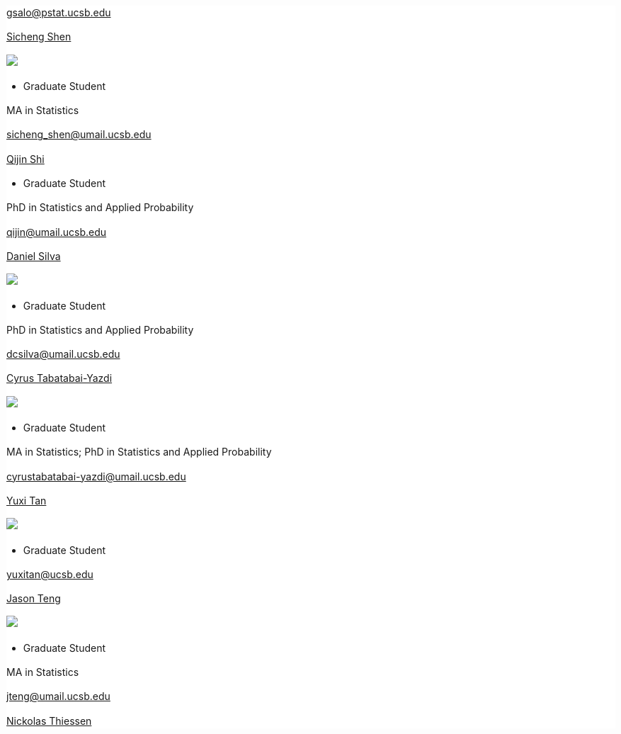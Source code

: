[gsalo@pstat.ucsb.edu](mailto:gsalo@pstat.ucsb.edu)

[Sicheng Shen](/people/sicheng-shen)

[![](https://www.pstat.ucsb.edu/sites/default/files/styles/people_view/public/people/photo/Sicheng%20Shen_PSTAT_001.jpg?itok=wzc5rbbv)](/people/sicheng-shen)

- Graduate Student

MA in Statistics

[sicheng\_shen@umail.ucsb.edu](mailto:sicheng_shen@umail.ucsb.edu)

[Qijin Shi](/people/qijin-shi)

- Graduate Student

PhD in Statistics and Applied Probability

[qijin@umail.ucsb.edu](mailto:qijin@umail.ucsb.edu)

[Daniel Silva](/people/daniel-silva)

[![](https://www.pstat.ucsb.edu/sites/default/files/styles/people_view/public/people/photo/Daniel_Silva_PSTAT_Headshots_2024_0002_optimized.jpg?itok=EA0dNaNx)](/people/daniel-silva)

- Graduate Student

PhD in Statistics and Applied Probability

[dcsilva@umail.ucsb.edu](mailto:dcsilva@umail.ucsb.edu)

[Cyrus Tabatabai-Yazdi](/people/cyrus-tabatabai-yazdi)

[![](https://www.pstat.ucsb.edu/sites/default/files/styles/people_view/public/people/photo/Cyrus%20Tabatabai-Yazdi_PSTAT_001.jpg?itok=MtymiW6l)](/people/cyrus-tabatabai-yazdi)

- Graduate Student

MA in Statistics; PhD in Statistics and Applied Probability

[cyrustabatabai-yazdi@umail.ucsb.edu](mailto:cyrustabatabai-yazdi@umail.ucsb.edu)

[Yuxi Tan](/people/yuxi-tan)

[![](https://www.pstat.ucsb.edu/sites/default/files/styles/people_view/public/people/photo/Yuxi%20Tan_PSTAT%20Headshots_2024_0017.jpg?itok=MXtQNfHk)](/people/yuxi-tan)

- Graduate Student

[yuxitan@ucsb.edu](mailto:yuxitan@ucsb.edu)

[Jason Teng](/people/jason-teng)

[![](https://www.pstat.ucsb.edu/sites/default/files/styles/people_view/public/people/photo/Jason%20Teng_PSTAT_001.jpg?itok=DJkUKzsQ)](/people/jason-teng)

- Graduate Student

MA in Statistics

[jteng@umail.ucsb.edu](mailto:jteng@umail.ucsb.edu)

[Nickolas Thiessen](/people/nickolas-thiessen)
